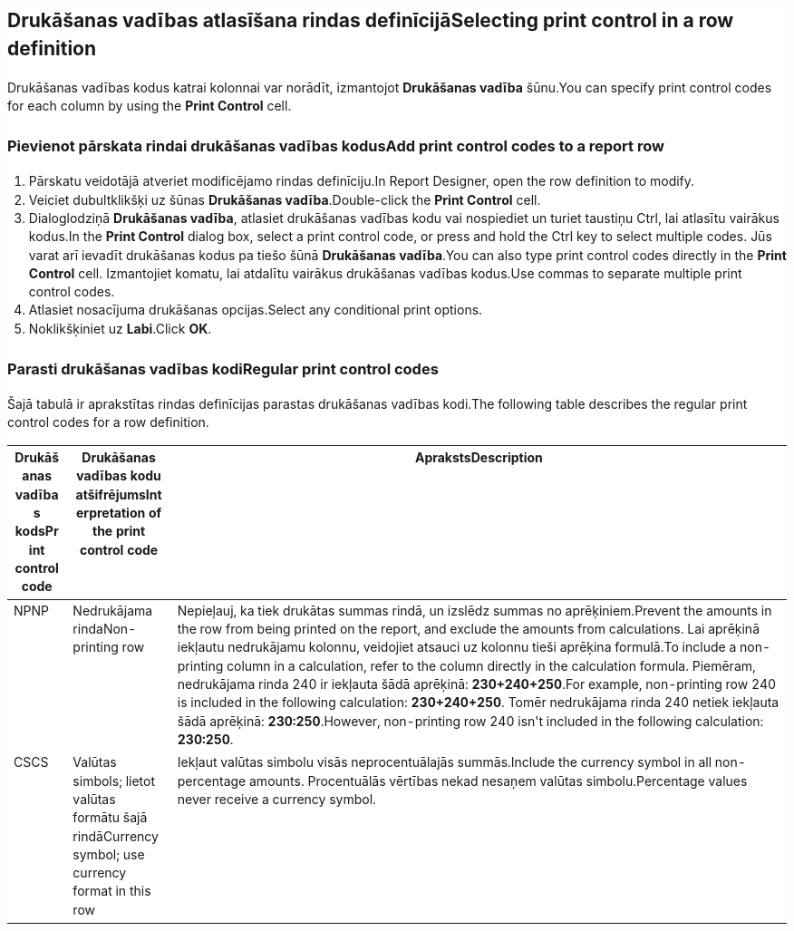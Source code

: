 ## <a name="selecting-print-control-in-a-row-definition"></a><span data-ttu-id="0e532-320">Drukāšanas vadības atlasīšana rindas definīcijā</span><span class="sxs-lookup"><span data-stu-id="0e532-320">Selecting print control in a row definition</span></span>

<span data-ttu-id="0e532-321">Drukāšanas vadības kodus katrai kolonnai var norādīt, izmantojot **Drukāšanas vadība** šūnu.</span><span class="sxs-lookup"><span data-stu-id="0e532-321">You can specify print control codes for each column by using the **Print Control** cell.</span></span>

### <a name="add-print-control-codes-to-a-report-row"></a><span data-ttu-id="0e532-322">Pievienot pārskata rindai drukāšanas vadības kodus</span><span class="sxs-lookup"><span data-stu-id="0e532-322">Add print control codes to a report row</span></span>

1. <span data-ttu-id="0e532-323">Pārskatu veidotājā atveriet modificējamo rindas definīciju.</span><span class="sxs-lookup"><span data-stu-id="0e532-323">In Report Designer, open the row definition to modify.</span></span>
2. <span data-ttu-id="0e532-324">Veiciet dubultklikšķi uz šūnas **Drukāšanas vadība**.</span><span class="sxs-lookup"><span data-stu-id="0e532-324">Double-click the **Print Control** cell.</span></span>
3. <span data-ttu-id="0e532-325">Dialoglodziņā **Drukāšanas vadība**, atlasiet drukāšanas vadības kodu vai nospiediet un turiet taustiņu Ctrl, lai atlasītu vairākus kodus.</span><span class="sxs-lookup"><span data-stu-id="0e532-325">In the **Print Control** dialog box, select a print control code, or press and hold the Ctrl key to select multiple codes.</span></span> <span data-ttu-id="0e532-326">Jūs varat arī ievadīt drukāšanas kodus pa tiešo šūnā **Drukāšanas vadība**.</span><span class="sxs-lookup"><span data-stu-id="0e532-326">You can also type print control codes directly in the **Print Control** cell.</span></span> <span data-ttu-id="0e532-327">Izmantojiet komatu, lai atdalītu vairākus drukāšanas vadības kodus.</span><span class="sxs-lookup"><span data-stu-id="0e532-327">Use commas to separate multiple print control codes.</span></span>
4. <span data-ttu-id="0e532-328">Atlasiet nosacījuma drukāšanas opcijas.</span><span class="sxs-lookup"><span data-stu-id="0e532-328">Select any conditional print options.</span></span>
5. <span data-ttu-id="0e532-329">Noklikšķiniet uz **Labi**.</span><span class="sxs-lookup"><span data-stu-id="0e532-329">Click **OK**.</span></span>

### <a name="regular-print-control-codes"></a><span data-ttu-id="0e532-330">Parasti drukāšanas vadības kodi</span><span class="sxs-lookup"><span data-stu-id="0e532-330">Regular print control codes</span></span>

<span data-ttu-id="0e532-331">Šajā tabulā ir aprakstītas rindas definīcijas parastas drukāšanas vadības kodi.</span><span class="sxs-lookup"><span data-stu-id="0e532-331">The following table describes the regular print control codes for a row definition.</span></span>

| <span data-ttu-id="0e532-332">Drukāšanas vadības kods</span><span class="sxs-lookup"><span data-stu-id="0e532-332">Print control code</span></span> | <span data-ttu-id="0e532-333">Drukāšanas vadības kodu atšifrējums</span><span class="sxs-lookup"><span data-stu-id="0e532-333">Interpretation of the print control code</span></span>         | <span data-ttu-id="0e532-334">Apraksts</span><span class="sxs-lookup"><span data-stu-id="0e532-334">Description</span></span> |
|--------------------|--------------------------------------------------|-------------|
| <span data-ttu-id="0e532-335">NP</span><span class="sxs-lookup"><span data-stu-id="0e532-335">NP</span></span>                 | <span data-ttu-id="0e532-336">Nedrukājama rinda</span><span class="sxs-lookup"><span data-stu-id="0e532-336">Non-printing row</span></span>                                 | <span data-ttu-id="0e532-337">Nepieļauj, ka tiek drukātas summas rindā, un izslēdz summas no aprēķiniem.</span><span class="sxs-lookup"><span data-stu-id="0e532-337">Prevent the amounts in the row from being printed on the report, and exclude the amounts from calculations.</span></span> <span data-ttu-id="0e532-338">Lai aprēķinā iekļautu nedrukājamu kolonnu, veidojiet atsauci uz kolonnu tieši aprēķina formulā.</span><span class="sxs-lookup"><span data-stu-id="0e532-338">To include a non-printing column in a calculation, refer to the column directly in the calculation formula.</span></span> <span data-ttu-id="0e532-339">Piemēram, nedrukājama rinda 240 ir iekļauta šādā aprēķinā: **230+240+250**.</span><span class="sxs-lookup"><span data-stu-id="0e532-339">For example, non-printing row 240 is included in the following calculation: **230+240+250**.</span></span> <span data-ttu-id="0e532-340">Tomēr nedrukājama rinda 240 netiek iekļauta šādā aprēķinā: **230:250**.</span><span class="sxs-lookup"><span data-stu-id="0e532-340">However, non-printing row 240 isn't included in the following calculation: **230:250**.</span></span> |
| <span data-ttu-id="0e532-341">CS</span><span class="sxs-lookup"><span data-stu-id="0e532-341">CS</span></span>                 | <span data-ttu-id="0e532-342">Valūtas simbols; lietot valūtas formātu šajā rindā</span><span class="sxs-lookup"><span data-stu-id="0e532-342">Currency symbol; use currency format in this row</span></span> | <span data-ttu-id="0e532-343">Iekļaut valūtas simbolu visās neprocentuālajās summās.</span><span class="sxs-lookup"><span data-stu-id="0e532-343">Include the currency symbol in all non-percentage amounts.</span></span> <span data-ttu-id="0e532-344">Procentuālās vērtības nekad nesaņem valūtas simbolu.</span><span class="sxs-lookup"><span data-stu-id="0e532-344">Percentage values never receive a currency symbol.</span></span> |